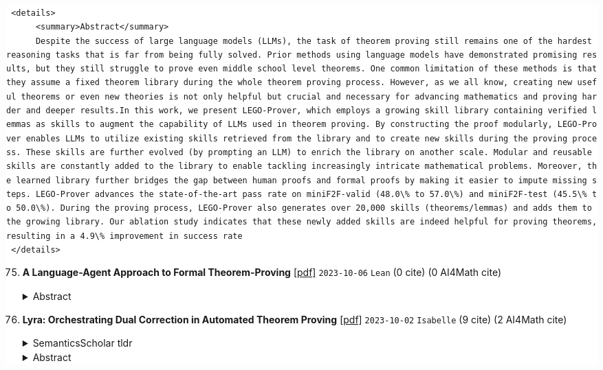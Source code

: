 
     <details>
          <summary>Abstract</summary>
          Despite the success of large language models (LLMs), the task of theorem proving still remains one of the hardest reasoning tasks that is far from being fully solved. Prior methods using language models have demonstrated promising results, but they still struggle to prove even middle school level theorems. One common limitation of these methods is that they assume a fixed theorem library during the whole theorem proving process. However, as we all know, creating new useful theorems or even new theories is not only helpful but crucial and necessary for advancing mathematics and proving harder and deeper results.In this work, we present LEGO-Prover, which employs a growing skill library containing verified lemmas as skills to augment the capability of LLMs used in theorem proving. By constructing the proof modularly, LEGO-Prover enables LLMs to utilize existing skills retrieved from the library and to create new skills during the proving process. These skills are further evolved (by prompting an LLM) to enrich the library on another scale. Modular and reusable skills are constantly added to the library to enable tackling increasingly intricate mathematical problems. Moreover, the learned library further bridges the gap between human proofs and formal proofs by making it easier to impute missing steps. LEGO-Prover advances the state-of-the-art pass rate on miniF2F-valid (48.0\% to 57.0\%) and miniF2F-test (45.5\% to 50.0\%). During the proving process, LEGO-Prover also generates over 20,000 skills (theorems/lemmas) and adds them to the growing library. Our ablation study indicates that these newly added skills are indeed helpful for proving theorems, resulting in a 4.9\% improvement in success rate
     </details>

75. **A Language-Agent Approach to Formal Theorem-Proving** [[pdf]](https://arxiv.org/abs/2310.04353v1) `2023-10-06` `Lean` (0 cite) (0 AI4Math cite) 


     <details>
          <summary>Abstract</summary>
          Language agents, which use a large language model (LLM) capable of in-context learning to interact with an external environment, have recently emerged as a promising approach to control tasks. We present the first language-agent approach to formal theorem-proving. Our method, COPRA, uses a high-capacity, black-box LLM (GPT-4) as part of a policy for a stateful backtracking search. During the search, the policy can select proof tactics and retrieve lemmas and definitions from an external database. Each selected tactic is executed in the underlying proof framework, and the execution feedback is used to build the prompt for the next policy invocation. The search also tracks selected information from its history and uses it to reduce hallucinations and unnecessary LLM queries. We evaluate COPRA on the miniF2F benchmark for Lean and a set of Coq tasks from the Compcert project. On these benchmarks, COPRA is significantly better than one-shot invocations of GPT-4, as well as state-of-the-art models fine-tuned on proof data, at finding correct proofs quickly.
     </details>

76. **Lyra: Orchestrating Dual Correction in Automated Theorem Proving** [[pdf]](http://arxiv.org/abs/2309.15806) `2023-10-02` `Isabelle` (9 cite) (2 AI4Math cite) 


     <details>
          <summary>SemanticsScholar tldr</summary>
          The Lyra is introduced, a new framework that employs two distinct correction mechanisms: Tool Correction (TC) and Conjecture Correction (CC), an error feedback mechanism designed to interact with prover to refine formal proof conjectures with prover error messages.
     </details>


     <details>
          <summary>Abstract</summary>